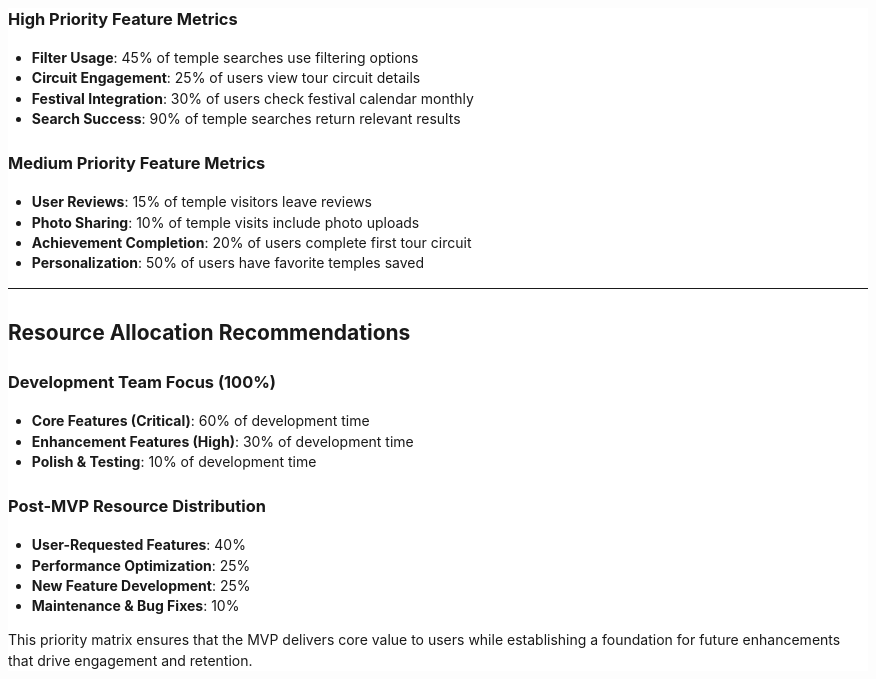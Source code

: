 ### High Priority Feature Metrics
- **Filter Usage**: 45% of temple searches use filtering options
- **Circuit Engagement**: 25% of users view tour circuit details
- **Festival Integration**: 30% of users check festival calendar monthly
- **Search Success**: 90% of temple searches return relevant results

### Medium Priority Feature Metrics
- **User Reviews**: 15% of temple visitors leave reviews
- **Photo Sharing**: 10% of temple visits include photo uploads
- **Achievement Completion**: 20% of users complete first tour circuit
- **Personalization**: 50% of users have favorite temples saved

---

## Resource Allocation Recommendations

### Development Team Focus (100%)
- **Core Features (Critical)**: 60% of development time
- **Enhancement Features (High)**: 30% of development time
- **Polish & Testing**: 10% of development time

### Post-MVP Resource Distribution
- **User-Requested Features**: 40%
- **Performance Optimization**: 25%
- **New Feature Development**: 25%
- **Maintenance & Bug Fixes**: 10%

This priority matrix ensures that the MVP delivers core value to users while establishing a foundation for future enhancements that drive engagement and retention.